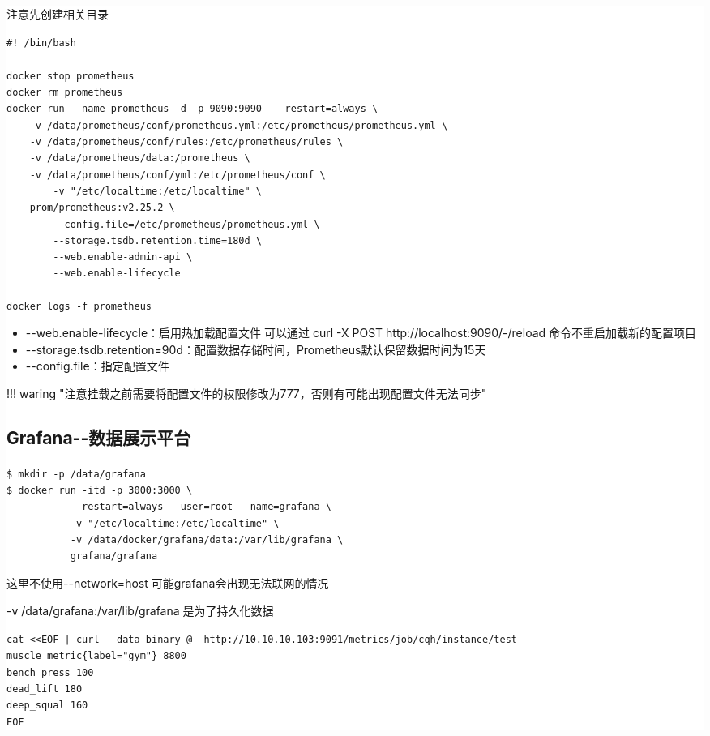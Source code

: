注意先创建相关目录

```shell
#! /bin/bash

docker stop prometheus
docker rm prometheus
docker run --name prometheus -d -p 9090:9090  --restart=always \
	-v /data/prometheus/conf/prometheus.yml:/etc/prometheus/prometheus.yml \
	-v /data/prometheus/conf/rules:/etc/prometheus/rules \
	-v /data/prometheus/data:/prometheus \
	-v /data/prometheus/conf/yml:/etc/prometheus/conf \
        -v "/etc/localtime:/etc/localtime" \
	prom/prometheus:v2.25.2 \
        --config.file=/etc/prometheus/prometheus.yml \
        --storage.tsdb.retention.time=180d \
        --web.enable-admin-api \
        --web.enable-lifecycle

docker logs -f prometheus
```

- --web.enable-lifecycle：启用热加载配置文件
  可以通过 curl -X POST  http://localhost:9090/-/reload 命令不重启加载新的配置项目
- --storage.tsdb.retention=90d：配置数据存储时间，Prometheus默认保留数据时间为15天
- --config.file：指定配置文件

!!! waring "注意挂载之前需要将配置文件的权限修改为777，否则有可能出现配置文件无法同步"



## Grafana--数据展示平台

```shell
$ mkdir -p /data/grafana 
$ docker run -itd -p 3000:3000 \
           --restart=always --user=root --name=grafana \
           -v "/etc/localtime:/etc/localtime" \
           -v /data/docker/grafana/data:/var/lib/grafana \
           grafana/grafana
```

这里不使用--network=host 可能grafana会出现无法联网的情况

 -v /data/grafana:/var/lib/grafana 是为了持久化数据

```
cat <<EOF | curl --data-binary @- http://10.10.10.103:9091/metrics/job/cqh/instance/test
muscle_metric{label="gym"} 8800
bench_press 100
dead_lift 180
deep_squal 160
EOF
```


